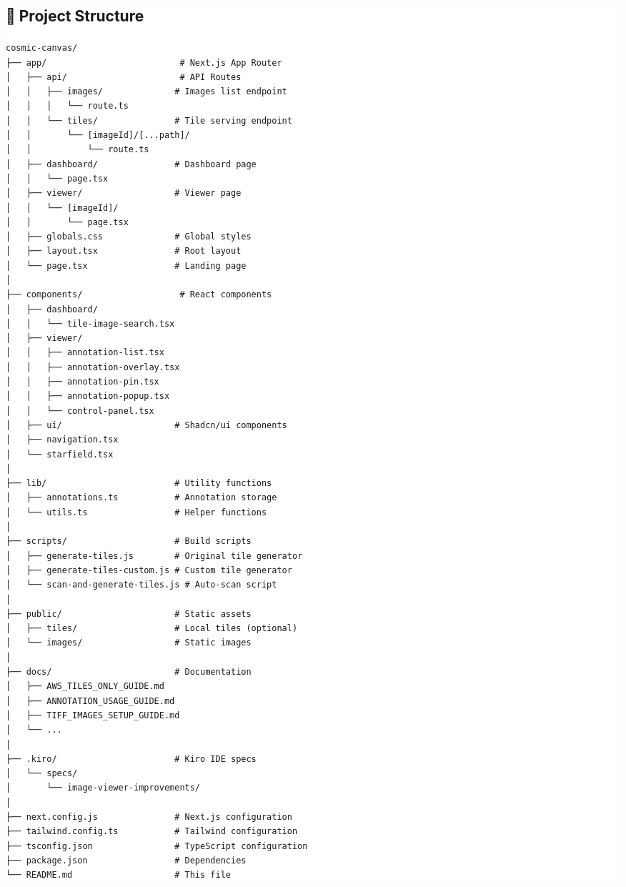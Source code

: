 ## 📁 Project Structure

```
cosmic-canvas/
├── app/                          # Next.js App Router
│   ├── api/                      # API Routes
│   │   ├── images/              # Images list endpoint
│   │   │   └── route.ts
│   │   └── tiles/               # Tile serving endpoint
│   │       └── [imageId]/[...path]/
│   │           └── route.ts
│   ├── dashboard/               # Dashboard page
│   │   └── page.tsx
│   ├── viewer/                  # Viewer page
│   │   └── [imageId]/
│   │       └── page.tsx
│   ├── globals.css              # Global styles
│   ├── layout.tsx               # Root layout
│   └── page.tsx                 # Landing page
│
├── components/                   # React components
│   ├── dashboard/
│   │   └── tile-image-search.tsx
│   ├── viewer/
│   │   ├── annotation-list.tsx
│   │   ├── annotation-overlay.tsx
│   │   ├── annotation-pin.tsx
│   │   ├── annotation-popup.tsx
│   │   └── control-panel.tsx
│   ├── ui/                      # Shadcn/ui components
│   ├── navigation.tsx
│   └── starfield.tsx
│
├── lib/                         # Utility functions
│   ├── annotations.ts           # Annotation storage
│   └── utils.ts                 # Helper functions
│
├── scripts/                     # Build scripts
│   ├── generate-tiles.js        # Original tile generator
│   ├── generate-tiles-custom.js # Custom tile generator
│   └── scan-and-generate-tiles.js # Auto-scan script
│
├── public/                      # Static assets
│   ├── tiles/                   # Local tiles (optional)
│   └── images/                  # Static images
│
├── docs/                        # Documentation
│   ├── AWS_TILES_ONLY_GUIDE.md
│   ├── ANNOTATION_USAGE_GUIDE.md
│   ├── TIFF_IMAGES_SETUP_GUIDE.md
│   └── ...
│
├── .kiro/                       # Kiro IDE specs
│   └── specs/
│       └── image-viewer-improvements/
│
├── next.config.js               # Next.js configuration
├── tailwind.config.ts           # Tailwind configuration
├── tsconfig.json                # TypeScript configuration
├── package.json                 # Dependencies
└── README.md                    # This file
```
